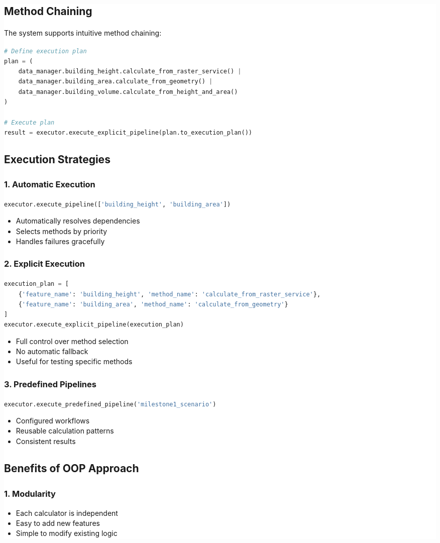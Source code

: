 ## Method Chaining

The system supports intuitive method chaining:

```python
# Define execution plan
plan = (
    data_manager.building_height.calculate_from_raster_service() |
    data_manager.building_area.calculate_from_geometry() |
    data_manager.building_volume.calculate_from_height_and_area()
)

# Execute plan
result = executor.execute_explicit_pipeline(plan.to_execution_plan())
```

## Execution Strategies

### 1. Automatic Execution
```python
executor.execute_pipeline(['building_height', 'building_area'])
```
- Automatically resolves dependencies
- Selects methods by priority
- Handles failures gracefully

### 2. Explicit Execution
```python
execution_plan = [
    {'feature_name': 'building_height', 'method_name': 'calculate_from_raster_service'},
    {'feature_name': 'building_area', 'method_name': 'calculate_from_geometry'}
]
executor.execute_explicit_pipeline(execution_plan)
```
- Full control over method selection
- No automatic fallback
- Useful for testing specific methods

### 3. Predefined Pipelines
```python
executor.execute_predefined_pipeline('milestone1_scenario')
```
- Configured workflows
- Reusable calculation patterns
- Consistent results

## Benefits of OOP Approach

### 1. Modularity
- Each calculator is independent
- Easy to add new features
- Simple to modify existing logic

